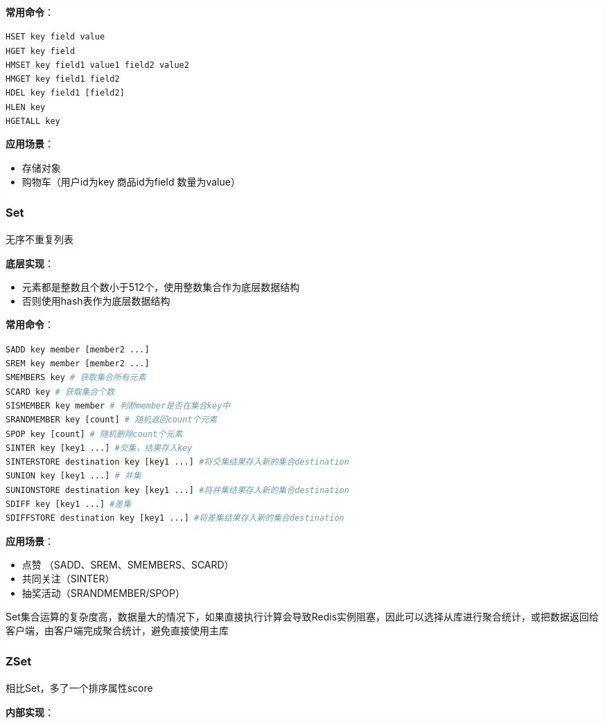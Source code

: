 **常用命令**：

```python
HSET key field value
HGET key field
HMSET key field1 value1 field2 value2
HMGET key field1 field2
HDEL key field1 [field2]
HLEN key
HGETALL key
```

**应用场景**：

- 存储对象
- 购物车（用户id为key 商品id为field 数量为value）

### Set

无序不重复列表

**底层实现**：

- 元素都是整数且个数小于512个，使用整数集合作为底层数据结构
- 否则使用hash表作为底层数据结构

**常用命令**：

```python
SADD key member [member2 ...]
SREM key member [member2 ...]
SMEMBERS key # 获取集合所有元素
SCARD key # 获取集合个数
SISMEMBER key member # 判断member是否在集合key中
SRANDMEMBER key [count] # 随机返回count个元素
SPOP key [count] # 随机删除count个元素
SINTER key [key1 ...] #交集，结果存入key
SINTERSTORE destination key [key1 ...] #将交集结果存入新的集合destination
SUNION key [key1 ...] # 并集
SUNIONSTORE destination key [key1 ...] #将并集结果存入新的集合destination
SDIFF key [key1 ...] #差集
SDIFFSTORE destination key [key1 ...] #将差集结果存入新的集合destination
```

**应用场景**：

- 点赞 （SADD、SREM、SMEMBERS、SCARD）
- 共同关注（SINTER）
- 抽奖活动（SRANDMEMBER/SPOP）

Set集合运算的复杂度高，数据量大的情况下，如果直接执行计算会导致Redis实例阻塞，因此可以选择从库进行聚合统计，或把数据返回给客户端，由客户端完成聚合统计，避免直接使用主库

### ZSet

相比Set，多了一个排序属性score

**内部实现**：
